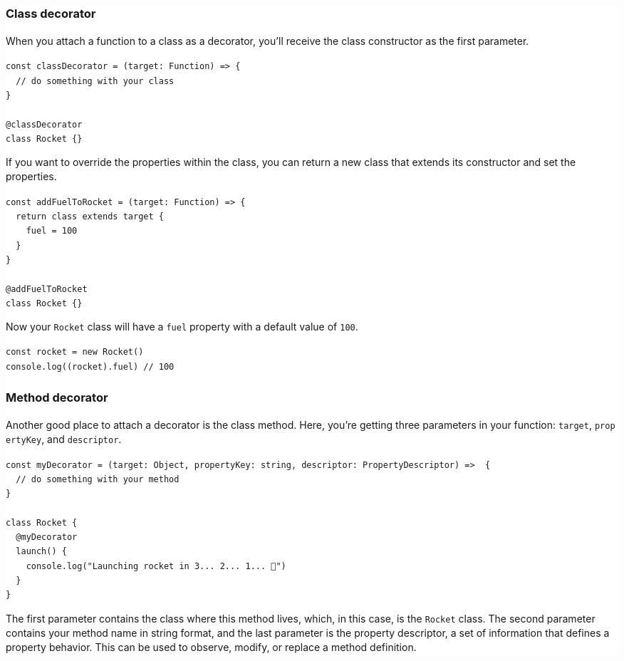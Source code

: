 ### Class decorator

When you attach a function to a class as a decorator, you’ll receive the class constructor as the first parameter.

```
const classDecorator = (target: Function) => {
  // do something with your class
}

@classDecorator
class Rocket {}
```

If you want to override the properties within the class, you can return a new class that extends its constructor and set the properties.

```
const addFuelToRocket = (target: Function) => {
  return class extends target {
    fuel = 100
  }
}

@addFuelToRocket
class Rocket {}
```

Now your `Rocket` class will have a `fuel` property with a default value of `100`.

```
const rocket = new Rocket()
console.log((rocket).fuel) // 100
```

### Method decorator

Another good place to attach a decorator is the class method. Here, you’re getting three parameters in your function: `target`, `propertyKey`, and `descriptor`.

```
const myDecorator = (target: Object, propertyKey: string, descriptor: PropertyDescriptor) =>  {
  // do something with your method
}

class Rocket {
  @myDecorator
  launch() {
    console.log("Launching rocket in 3... 2... 1... 🚀")
  }
}
```

The first parameter contains the class where this method lives, which, in this case, is the `Rocket` class. The second parameter contains your method name in string format, and the last parameter is the property descriptor, a set of information that defines a property behavior. This can be used to observe, modify, or replace a method definition.
